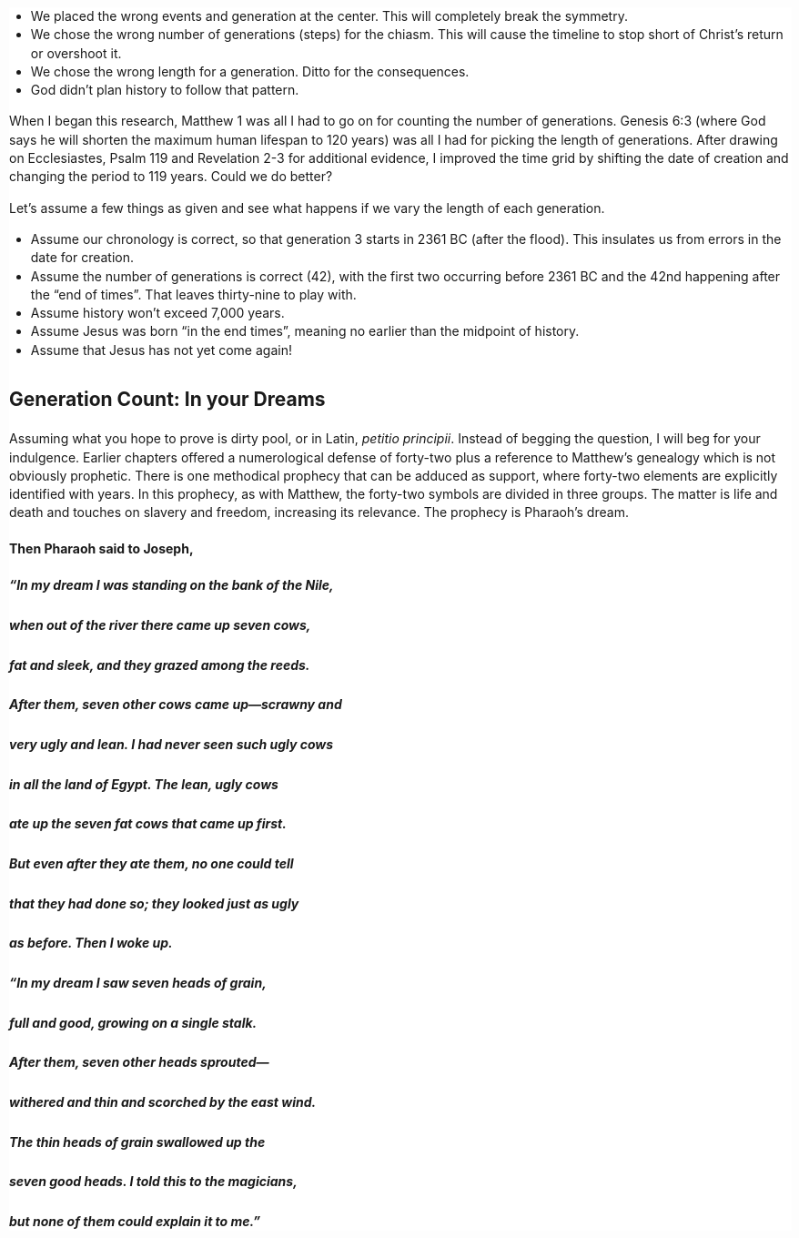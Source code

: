   - We placed the wrong events and generation at the center. This will completely break the symmetry.
  - We chose the wrong number of generations (steps) for the chiasm. This will cause the timeline to stop short of Christ’s return or overshoot it.
  - We chose the wrong length for a generation. Ditto for the consequences.
  - God didn’t plan history to follow that pattern.

When I began this research, Matthew 1 was all I had to go
on for counting the number of generations. Genesis 6:3
(where God says he will shorten the maximum human
lifespan to 120 years) was all I had for picking the length of
generations. After drawing on Ecclesiastes, Psalm 119 and
Revelation 2-3 for additional evidence, I improved the time
grid by shifting the date of creation and changing the
period to 119 years. Could we do better?

Let’s assume a few things as given and see what happens
if we vary the length of each generation.

  - Assume our chronology is correct, so that generation 3 starts in 2361 BC (after the flood). This insulates us from errors in the date for creation.
  - Assume the number of generations is correct (42), with the first two occurring before 2361 BC and the 42nd happening after the “end of times”. That leaves thirty-nine to play with.
  - Assume history won’t exceed 7,000 years.
  - Assume Jesus was born “in the end times”, meaning no earlier than the midpoint of history.
  - Assume that Jesus has not yet come again!

<span id="5"/>

## Generation Count: In your Dreams

Assuming what you hope to prove is dirty pool, or in
Latin, *petitio principii*. Instead of begging the question, I
will beg for your indulgence. Earlier chapters offered a
numerological defense of forty-two plus a reference to
Matthew’s genealogy which is not obviously prophetic.
There is one methodical prophecy that can be adduced as
support, where forty-two elements are explicitly identified
with years. In this prophecy, as with Matthew, the forty-two
symbols are divided in three groups. The matter is life and
death and touches on slavery and freedom, increasing its
relevance. The prophecy is Pharaoh’s dream.

#### Then Pharaoh said to Joseph, 
##### “In my dream I was standing on the bank of the Nile, 
##### when out of the river there came up seven cows, 
##### fat and sleek, and they grazed among the reeds. 
##### After them, seven other cows came up—scrawny and 
##### very ugly and lean. I had never seen such ugly cows
##### in all the land of Egypt. The lean, ugly cows 
##### ate up the seven fat cows that came up first. 
##### But even after they ate them, no one could tell 
##### that they had done so; they looked just as ugly
##### as before. Then I woke up.
##### “In my dream I saw seven heads of grain, 
##### full and good, growing on a single stalk. 
##### After them, seven other heads sprouted—
##### withered and thin and scorched by the east wind.
##### The thin heads of grain swallowed up the 
##### seven good heads. I told this to the magicians,
##### but none of them could explain it to me.”